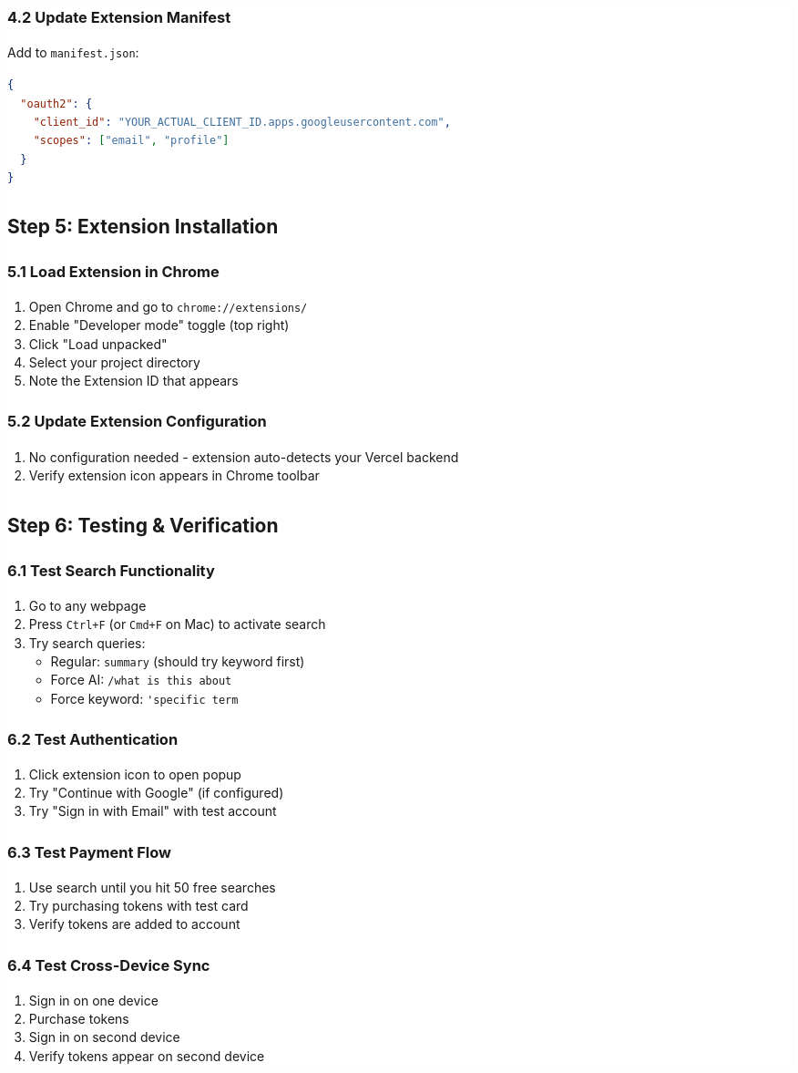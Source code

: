 ### 4.2 Update Extension Manifest
Add to `manifest.json`:
```json
{
  "oauth2": {
    "client_id": "YOUR_ACTUAL_CLIENT_ID.apps.googleusercontent.com",
    "scopes": ["email", "profile"]
  }
}
```

## Step 5: Extension Installation

### 5.1 Load Extension in Chrome
1. Open Chrome and go to `chrome://extensions/`
2. Enable "Developer mode" toggle (top right)
3. Click "Load unpacked"
4. Select your project directory
5. Note the Extension ID that appears

### 5.2 Update Extension Configuration
1. No configuration needed - extension auto-detects your Vercel backend
2. Verify extension icon appears in Chrome toolbar

## Step 6: Testing & Verification

### 6.1 Test Search Functionality
1. Go to any webpage
2. Press `Ctrl+F` (or `Cmd+F` on Mac) to activate search
3. Try search queries:
   - Regular: `summary` (should try keyword first)
   - Force AI: `/what is this about`
   - Force keyword: `'specific term`

### 6.2 Test Authentication
1. Click extension icon to open popup
2. Try "Continue with Google" (if configured)
3. Try "Sign in with Email" with test account

### 6.3 Test Payment Flow
1. Use search until you hit 50 free searches
2. Try purchasing tokens with test card
3. Verify tokens are added to account

### 6.4 Test Cross-Device Sync
1. Sign in on one device
2. Purchase tokens
3. Sign in on second device
4. Verify tokens appear on second device
